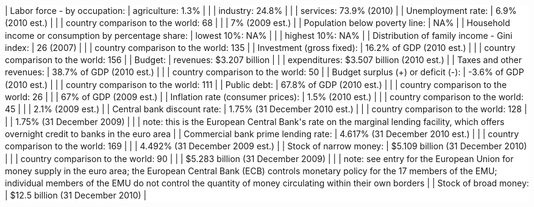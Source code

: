 | Labor force - by occupation: | agriculture: 1.3% |
| | industry: 24.8% |
| | services: 73.9% (2010) |
| Unemployment rate: | 6.9% (2010 est.) |
| | country comparison to the world: 68 |
| | 7% (2009 est.) |
| Population below poverty line: | NA% |
| Household income or consumption by percentage share: | lowest 10%: NA% |
| | highest 10%: NA% |
| Distribution of family income - Gini index: | 26 (2007) |
| | country comparison to the world: 135 |
| Investment (gross fixed): | 16.2% of GDP (2010 est.) |
| | country comparison to the world: 156 |
| Budget: | revenues: $3.207 billion |
| | expenditures: $3.507 billion (2010 est.) |
| Taxes and other revenues: | 38.7% of GDP (2010 est.) |
| | country comparison to the world: 50 |
| Budget surplus (+) or deficit (-): | -3.6% of GDP (2010 est.) |
| | country comparison to the world: 111 |
| Public debt: | 67.8% of GDP (2010 est.) |
| | country comparison to the world: 26 |
| | 67% of GDP (2009 est.) |
| Inflation rate (consumer prices): | 1.5% (2010 est.) |
| | country comparison to the world: 45 |
| | 2.1% (2009 est.) |
| Central bank discount rate: | 1.75% (31 December 2010 est.) |
| | country comparison to the world: 128 |
| | 1.75% (31 December 2009) |
| | note: this is the European Central Bank's rate on the marginal lending facility, which offers overnight credit to banks in the euro area |
| Commercial bank prime lending rate: | 4.617% (31 December 2010 est.) |
| | country comparison to the world: 169 |
| | 4.492% (31 December 2009 est.) |
| Stock of narrow money: | $5.109 billion (31 December 2010) |
| | country comparison to the world: 90 |
| | $5.283 billion (31 December 2009) |
| | note: see entry for the European Union for money supply in the euro area; the European Central Bank (ECB) controls monetary policy for the 17 members of the EMU; individual members of the EMU do not control the quantity of money circulating within their own borders |
| Stock of broad money: | $12.5 billion (31 December 2010) |